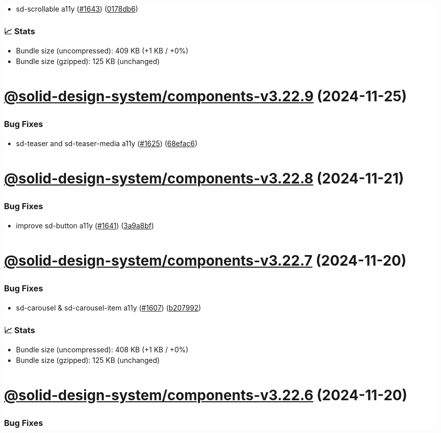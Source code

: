 - sd-scrollable a11y ([#1643](https://github.com/solid-design-system/solid/issues/1643)) ([0178db6](https://github.com/solid-design-system/solid/commit/0178db64c4195c9345a9f63f8a35cdbd10c240b7))

### 📈 Stats

- Bundle size (uncompressed): 409 KB (+1 KB / +0%)
- Bundle size (gzipped): 125 KB (unchanged)

# [@solid-design-system/components-v3.22.9](https://github.com/solid-design-system/solid/compare/components/3.22.8...components/3.22.9) (2024-11-25)

### Bug Fixes

- sd-teaser and sd-teaser-media a11y ([#1625](https://github.com/solid-design-system/solid/issues/1625)) ([68efac6](https://github.com/solid-design-system/solid/commit/68efac646eed449df0f16222732fa7d6cbb3f1f4))

# [@solid-design-system/components-v3.22.8](https://github.com/solid-design-system/solid/compare/components/3.22.7...components/3.22.8) (2024-11-21)

### Bug Fixes

- improve sd-button a11y ([#1641](https://github.com/solid-design-system/solid/issues/1641)) ([3a9a8bf](https://github.com/solid-design-system/solid/commit/3a9a8bfa4f7d38dca9f2e3de5a1f4f222edb69c8))

# [@solid-design-system/components-v3.22.7](https://github.com/solid-design-system/solid/compare/components/3.22.6...components/3.22.7) (2024-11-20)

### Bug Fixes

- sd-carousel & sd-carousel-item a11y ([#1607](https://github.com/solid-design-system/solid/issues/1607)) ([b207992](https://github.com/solid-design-system/solid/commit/b207992b727f9f80176b05101cb4314cacaeea80))

### 📈 Stats

- Bundle size (uncompressed): 408 KB (+1 KB / +0%)
- Bundle size (gzipped): 125 KB (unchanged)

# [@solid-design-system/components-v3.22.6](https://github.com/solid-design-system/solid/compare/components/3.22.5...components/3.22.6) (2024-11-20)

### Bug Fixes
